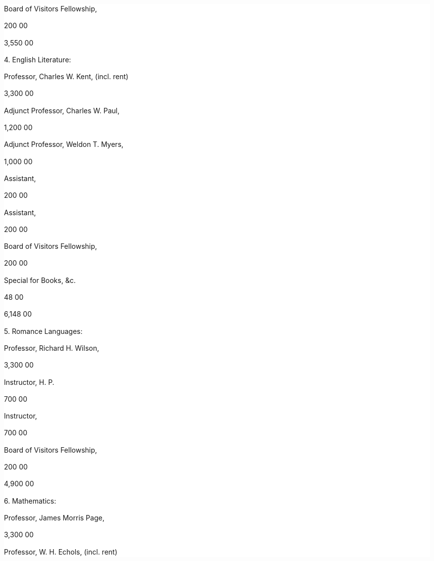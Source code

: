 Board of Visitors Fellowship,

200 00

3,550 00

4\. English Literature:

Professor, Charles W. Kent, (incl. rent)

3,300 00

Adjunct Professor, Charles W. Paul,

1,200 00

Adjunct Professor, Weldon T. Myers,

1,000 00

Assistant,

200 00

Assistant,

200 00

Board of Visitors Fellowship,

200 00

Special for Books, &c.

48 00

6,148 00

5\. Romance Languages:

Professor, Richard H. Wilson,

3,300 00

Instructor, H. P.

700 00

Instructor,

700 00

Board of Visitors Fellowship,

200 00

4,900 00

6\. Mathematics:

Professor, James Morris Page,

3,300 00

Professor, W. H. Echols, (incl. rent)
